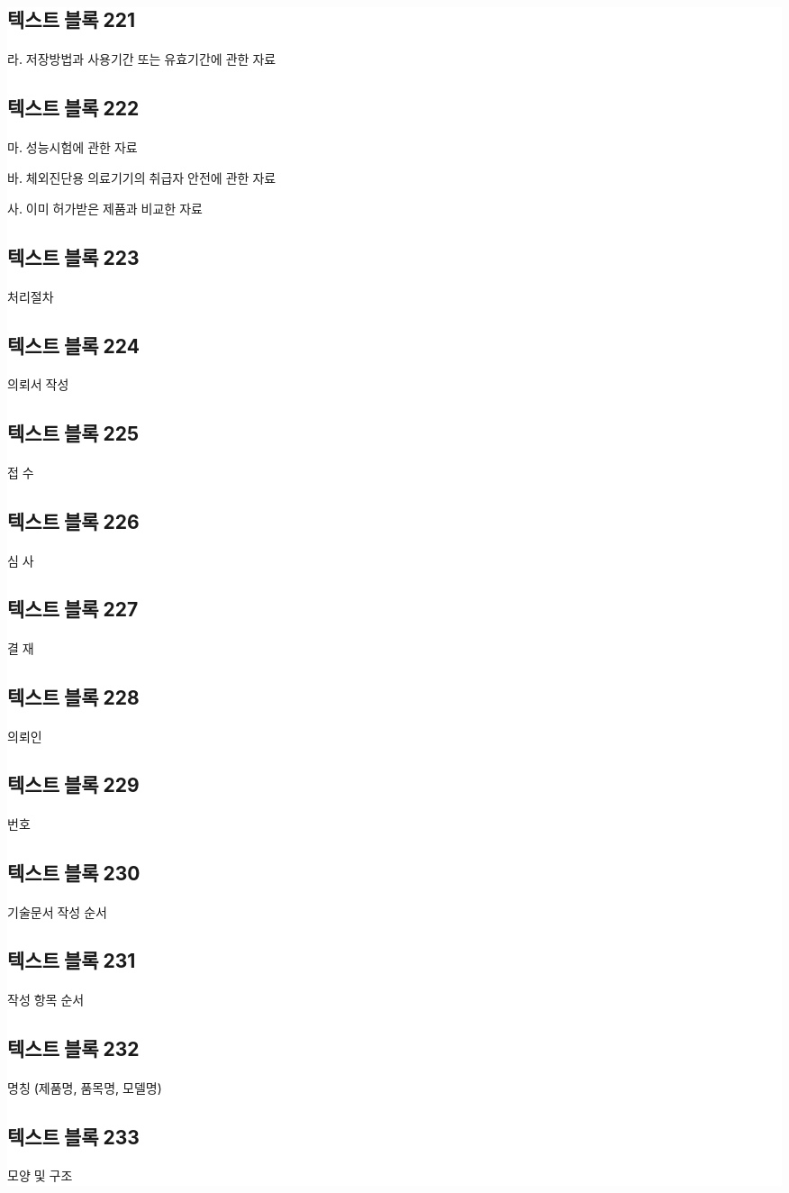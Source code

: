 ## 텍스트 블록 221
라. 저장방법과 사용기간 또는 유효기간에 관한 자료

## 텍스트 블록 222
마. 성능시험에 관한 자료

바. 체외진단용 의료기기의 취급자 안전에 관한 자료

사. 이미 허가받은 제품과 비교한 자료

## 텍스트 블록 223
처리절차

## 텍스트 블록 224
의뢰서 작성

## 텍스트 블록 225
접 수

## 텍스트 블록 226
심 사

## 텍스트 블록 227
결 재

## 텍스트 블록 228
의뢰인

## 텍스트 블록 229
번호

## 텍스트 블록 230
기술문서 작성 순서

## 텍스트 블록 231
작성 항목 순서

## 텍스트 블록 232
명칭 (제품명, 품목명, 모델명)

## 텍스트 블록 233
모양 및 구조
